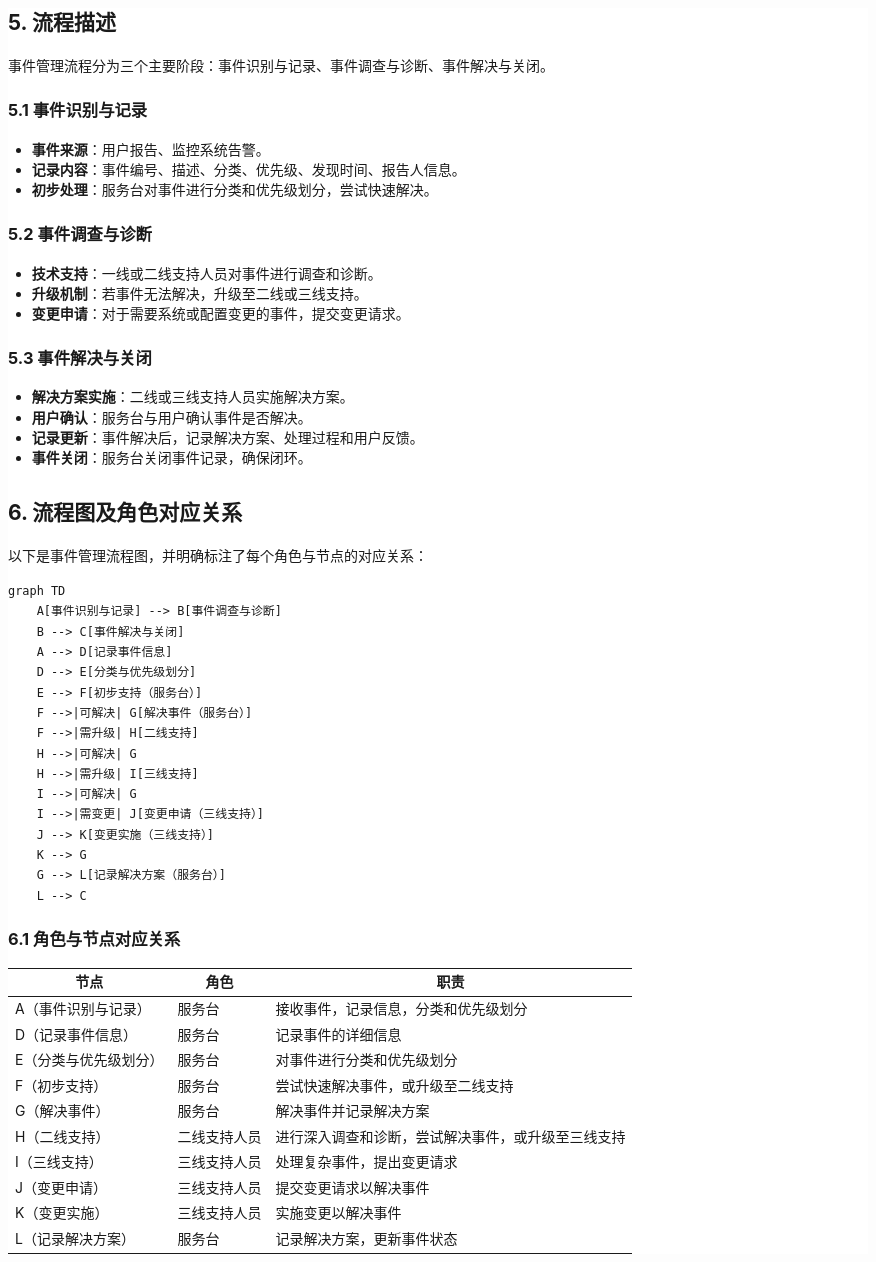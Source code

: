 ## 5. 流程描述
事件管理流程分为三个主要阶段：事件识别与记录、事件调查与诊断、事件解决与关闭。

### 5.1 事件识别与记录
+ **事件来源**：用户报告、监控系统告警。
+ **记录内容**：事件编号、描述、分类、优先级、发现时间、报告人信息。
+ **初步处理**：服务台对事件进行分类和优先级划分，尝试快速解决。

### 5.2 事件调查与诊断
+ **技术支持**：一线或二线支持人员对事件进行调查和诊断。
+ **升级机制**：若事件无法解决，升级至二线或三线支持。
+ **变更申请**：对于需要系统或配置变更的事件，提交变更请求。

### 5.3 事件解决与关闭
+ **解决方案实施**：二线或三线支持人员实施解决方案。
+ **用户确认**：服务台与用户确认事件是否解决。
+ **记录更新**：事件解决后，记录解决方案、处理过程和用户反馈。
+ **事件关闭**：服务台关闭事件记录，确保闭环。

## 6. 流程图及角色对应关系
以下是事件管理流程图，并明确标注了每个角色与节点的对应关系：


```mermaid
graph TD
    A[事件识别与记录] --> B[事件调查与诊断]
    B --> C[事件解决与关闭]
    A --> D[记录事件信息]
    D --> E[分类与优先级划分]
    E --> F[初步支持（服务台）]
    F -->|可解决| G[解决事件（服务台）]
    F -->|需升级| H[二线支持]
    H -->|可解决| G
    H -->|需升级| I[三线支持]
    I -->|可解决| G
    I -->|需变更| J[变更申请（三线支持）]
    J --> K[变更实施（三线支持）]
    K --> G
    G --> L[记录解决方案（服务台）]
    L --> C
```


### 6.1 角色与节点对应关系
| **节点** | **角色** | **职责** |
| --- | --- | --- |
| A（事件识别与记录） | 服务台 | 接收事件，记录信息，分类和优先级划分 |
| D（记录事件信息） | 服务台 | 记录事件的详细信息 |
| E（分类与优先级划分） | 服务台 | 对事件进行分类和优先级划分 |
| F（初步支持） | 服务台 | 尝试快速解决事件，或升级至二线支持 |
| G（解决事件） | 服务台 | 解决事件并记录解决方案 |
| H（二线支持） | 二线支持人员 | 进行深入调查和诊断，尝试解决事件，或升级至三线支持 |
| I（三线支持） | 三线支持人员 | 处理复杂事件，提出变更请求 |
| J（变更申请） | 三线支持人员 | 提交变更请求以解决事件 |
| K（变更实施） | 三线支持人员 | 实施变更以解决事件 |
| L（记录解决方案） | 服务台 | 记录解决方案，更新事件状态 |
